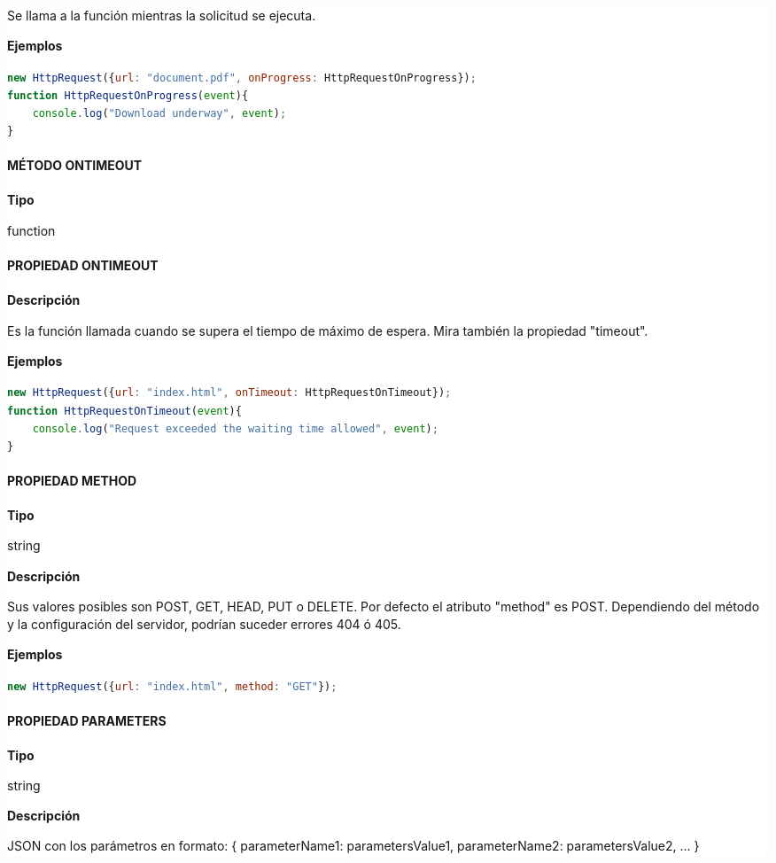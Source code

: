 Se llama a la función mientras la solicitud se ejecuta.

**Ejemplos**
```javascript
new HttpRequest({url: "document.pdf", onProgress: HttpRequestOnProgress});
function HttpRequestOnProgress(event){
	console.log("Download underway", event);
}
```
#### MÉTODO ONTIMEOUT

**Tipo**

function
#### PROPIEDAD ONTIMEOUT

**Descripción**

Es la función llamada cuando se supera el tiempo de máximo de espera. Mira también la propiedad "timeout".

**Ejemplos**
```javascript
new HttpRequest({url: "index.html", onTimeout: HttpRequestOnTimeout});
function HttpRequestOnTimeout(event){
	console.log("Request exceeded the waiting time allowed", event);
}
```
#### PROPIEDAD METHOD

**Tipo**

string

**Descripción**

Sus valores posibles son POST, GET, HEAD, PUT o DELETE. Por defecto el atributo "method" es POST. Dependiendo del método y la configuración del servidor, podrían suceder errores 404 ó 405.

**Ejemplos**
```javascript
new HttpRequest({url: "index.html", method: "GET"});
```
#### PROPIEDAD PARAMETERS

**Tipo**

string

**Descripción**

JSON con los parámetros en formato:
{
	parameterName1: parametersValue1,
	parameterName2: parametersValue2,
	...
}

